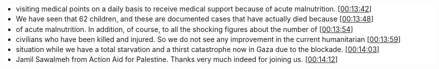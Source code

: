 *  visiting medical points on a daily basis to receive medical support because of acute malnutrition. [[00:13:42](https://www.youtube.com/watch?v=9EpMQF3jE80&t=822.64s)]
*  We have seen that 62 children, and these are documented cases that have actually died because [[00:13:48](https://www.youtube.com/watch?v=9EpMQF3jE80&t=828.8s)]
*  of acute malnutrition. In addition, of course, to all the shocking figures about the number of [[00:13:54](https://www.youtube.com/watch?v=9EpMQF3jE80&t=834.16s)]
*  civilians who have been killed and injured. So we do not see any improvement in the current humanitarian [[00:13:59](https://www.youtube.com/watch?v=9EpMQF3jE80&t=839.36s)]
*  situation while we have a total starvation and a thirst catastrophe now in Gaza due to the blockade. [[00:14:03](https://www.youtube.com/watch?v=9EpMQF3jE80&t=843.92s)]
*  Jamil Sawalmeh from Action Aid for Palestine. Thanks very much indeed for joining us. [[00:14:12](https://www.youtube.com/watch?v=9EpMQF3jE80&t=852.64s)]
